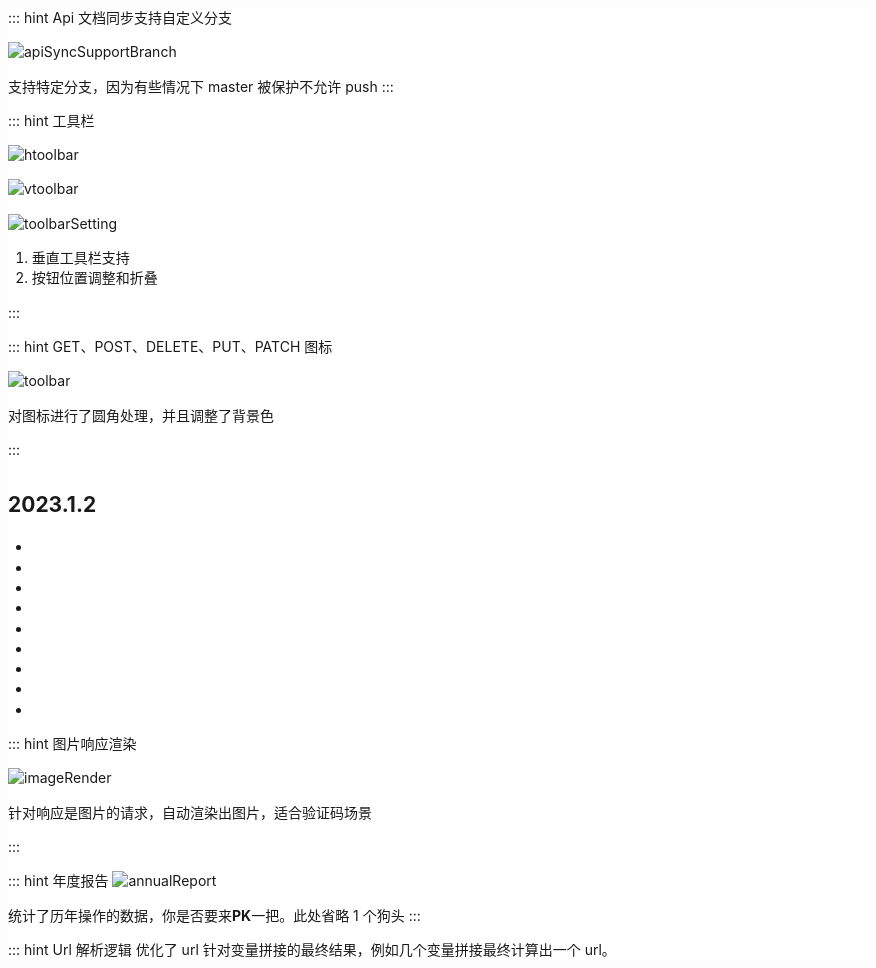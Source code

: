 ::: hint Api 文档同步支持自定义分支 <Badge vertical="top" text="优化" type="info"/>

![apiSyncSupportBranch](/img/2023.1.3/apiSyncSupportBranch.png)

支持特定分支，因为有些情况下 master 被保护不允许 push
:::

::: hint 工具栏 <Badge vertical="top" text="优化" type="info"/>

![htoolbar](/img/2023.1.3/htoolbar.png)

![vtoolbar](/img/2023.1.3/vtoolbar.png)

![toolbarSetting](/img/2023.1.3/toolbarSetting.png)

1. 垂直工具栏支持
2. 按钮位置调整和折叠

:::

::: hint GET、POST、DELETE、PUT、PATCH 图标 <Badge vertical="top" text="优化" type="info"/>

![toolbar](/img/2023.1.3/apis.png)

对图标进行了圆角处理，并且调整了背景色

:::

## 2023.1.2 <Badge text="免费试用" type="tip"/>

- <Badge text="图片响应渲染" type="tip"/>
- <Badge text="年度报告" type="tip"/>
- <Badge text="Url解析逻辑" type="info"/>
- <Badge text="cUrl导入" type="info"/>
- <Badge text="Url特殊字符编码" type="info"/>
- <Badge text="Url输入框回车事件" type="info"/>
- <Badge text="移除窗口插件标题" type="info"/>
- <Badge text="jdk11+的idea版本中Patch请求失败" type="danger"/>
- <Badge text="API名字保存错误" type="danger"/>

::: hint 图片响应渲染 <Badge vertical="top" text="新功能" type="tip"/>

![imageRender](/img/2023.1.2/imageRender.png)

针对响应是图片的请求，自动渲染出图片，适合验证码场景

:::

::: hint 年度报告 <Badge vertical="top" text="新功能" type="tip"/>
![annualReport](/img/2023.1.2/annualReport.png)

统计了历年操作的数据，你是否要来**PK**一把。此处省略 1 个狗头
:::

::: hint Url 解析逻辑 <Badge vertical="top" text="优化" type="info"/>
优化了 url 针对变量拼接的最终结果，例如几个变量拼接最终计算出一个 url。
